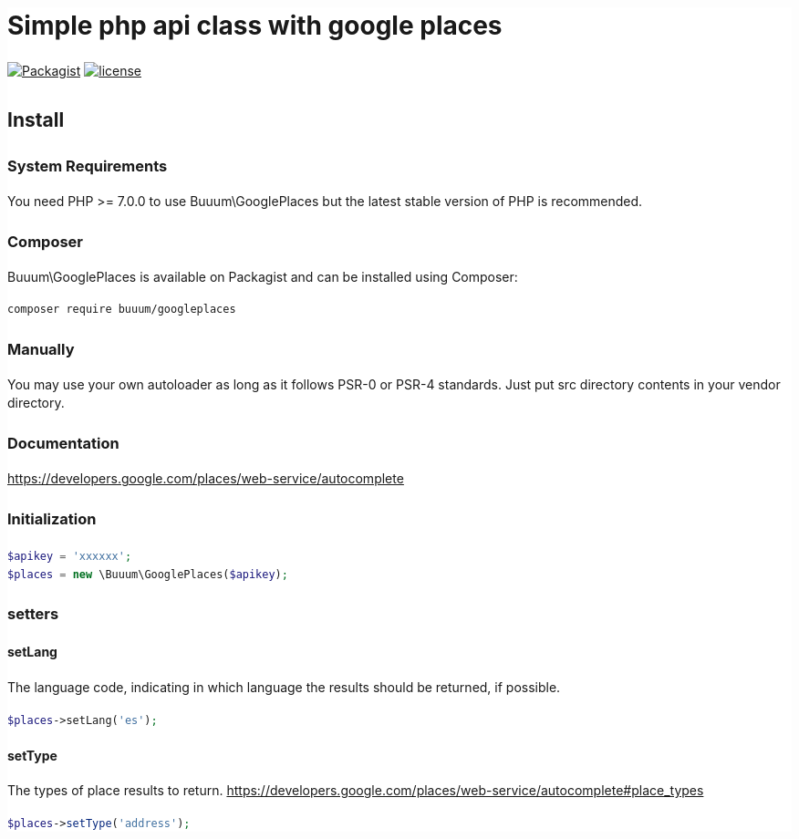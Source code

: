 Simple php api class with google places
=======================================

[![Packagist](https://img.shields.io/packagist/v/buuum/googleplaces.svg)](https://packagist.org/packages/buuum/googleplaces)
[![license](https://img.shields.io/github/license/mashape/apistatus.svg?maxAge=2592000)](#license)

## Install

### System Requirements

You need PHP >= 7.0.0 to use Buuum\GooglePlaces but the latest stable version of PHP is recommended.

### Composer

Buuum\GooglePlaces is available on Packagist and can be installed using Composer:

```
composer require buuum/googleplaces
```

### Manually

You may use your own autoloader as long as it follows PSR-0 or PSR-4 standards. Just put src directory contents in your vendor directory.


### Documentation

https://developers.google.com/places/web-service/autocomplete

### Initialization

```php
$apikey = 'xxxxxx';
$places = new \Buuum\GooglePlaces($apikey);
```

### setters
#### setLang
The language code, indicating in which language the results should be returned, if possible.

```php
$places->setLang('es');
```

#### setType
The types of place results to return.
https://developers.google.com/places/web-service/autocomplete#place_types

```php
$places->setType('address');
```
